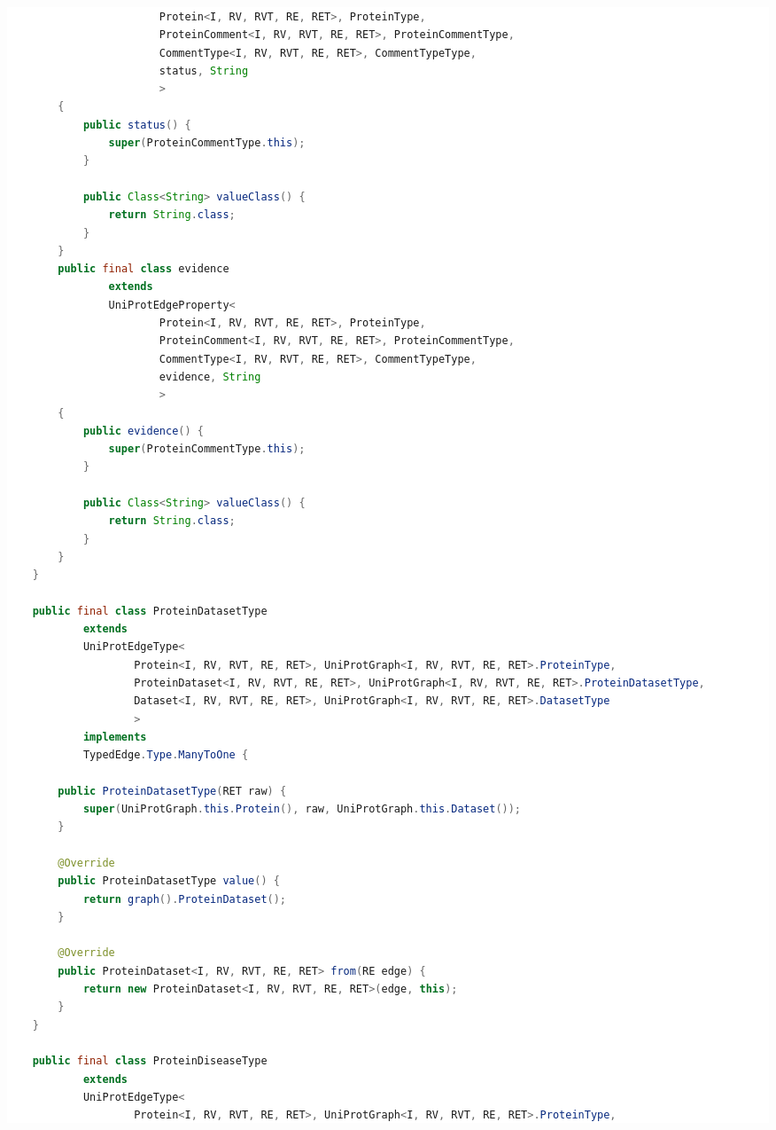 ```java
						Protein<I, RV, RVT, RE, RET>, ProteinType,
						ProteinComment<I, RV, RVT, RE, RET>, ProteinCommentType,
						CommentType<I, RV, RVT, RE, RET>, CommentTypeType,
						status, String
						>
		{
			public status() {
				super(ProteinCommentType.this);
			}

			public Class<String> valueClass() {
				return String.class;
			}
		}
		public final class evidence
				extends
				UniProtEdgeProperty<
						Protein<I, RV, RVT, RE, RET>, ProteinType,
						ProteinComment<I, RV, RVT, RE, RET>, ProteinCommentType,
						CommentType<I, RV, RVT, RE, RET>, CommentTypeType,
						evidence, String
						>
		{
			public evidence() {
				super(ProteinCommentType.this);
			}

			public Class<String> valueClass() {
				return String.class;
			}
		}
	}

	public final class ProteinDatasetType
			extends
			UniProtEdgeType<
					Protein<I, RV, RVT, RE, RET>, UniProtGraph<I, RV, RVT, RE, RET>.ProteinType,
					ProteinDataset<I, RV, RVT, RE, RET>, UniProtGraph<I, RV, RVT, RE, RET>.ProteinDatasetType,
					Dataset<I, RV, RVT, RE, RET>, UniProtGraph<I, RV, RVT, RE, RET>.DatasetType
					>
			implements
			TypedEdge.Type.ManyToOne {

		public ProteinDatasetType(RET raw) {
			super(UniProtGraph.this.Protein(), raw, UniProtGraph.this.Dataset());
		}

		@Override
		public ProteinDatasetType value() {
			return graph().ProteinDataset();
		}

		@Override
		public ProteinDataset<I, RV, RVT, RE, RET> from(RE edge) {
			return new ProteinDataset<I, RV, RVT, RE, RET>(edge, this);
		}
	}

	public final class ProteinDiseaseType
			extends
			UniProtEdgeType<
					Protein<I, RV, RVT, RE, RET>, UniProtGraph<I, RV, RVT, RE, RET>.ProteinType,
```